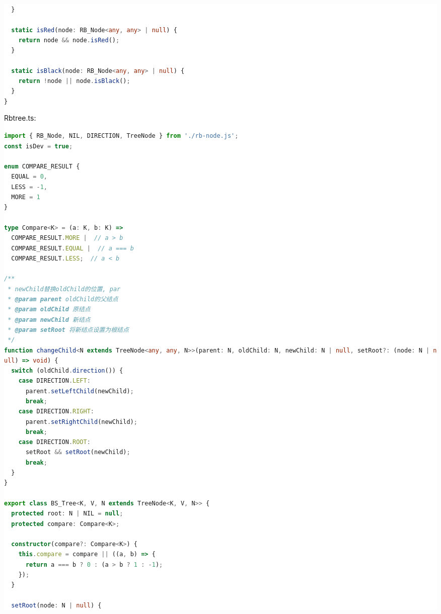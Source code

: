 ```typescript
  }

  static isRed(node: RB_Node<any, any> | null) {
    return node && node.isRed();
  }

  static isBlack(node: RB_Node<any, any> | null) {
    return !node || node.isBlack();
  }
}

```



Rbtree.ts:

```typescript
import { RB_Node, NIL, DIRECTION, TreeNode } from './rb-node.js';
const isDev = true;

enum COMPARE_RESULT {
  EQUAL = 0,
  LESS = -1,
  MORE = 1
}

type Compare<K> = (a: K, b: K) => 
  COMPARE_RESULT.MORE |  // a > b
  COMPARE_RESULT.EQUAL |  // a === b
  COMPARE_RESULT.LESS;  // a < b

/**
 * newChild替换oldChild的位置, par
 * @param parent oldChild的父结点
 * @param oldChild 原结点
 * @param newChild 新结点
 * @param setRoot 将新结点设置为根结点
 */
function changeChild<N extends TreeNode<any, any, N>>(parent: N, oldChild: N, newChild: N | null, setRoot?: (node: N | null) => void) {
  switch (oldChild.direction()) {
    case DIRECTION.LEFT:
      parent.setLeftChild(newChild);
      break;
    case DIRECTION.RIGHT:
      parent.setRightChild(newChild);
      break;
    case DIRECTION.ROOT:
      setRoot && setRoot(newChild);
      break;
  }
}

export class BS_Tree<K, V, N extends TreeNode<K, V, N>> {
  protected root: N | NIL = null;
  protected compare: Compare<K>;

  constructor(compare?: Compare<K>) {
    this.compare = compare || ((a, b) => {
      return a === b ? 0 : (a > b ? 1 : -1);
    });
  }

  setRoot(node: N | null) {
```